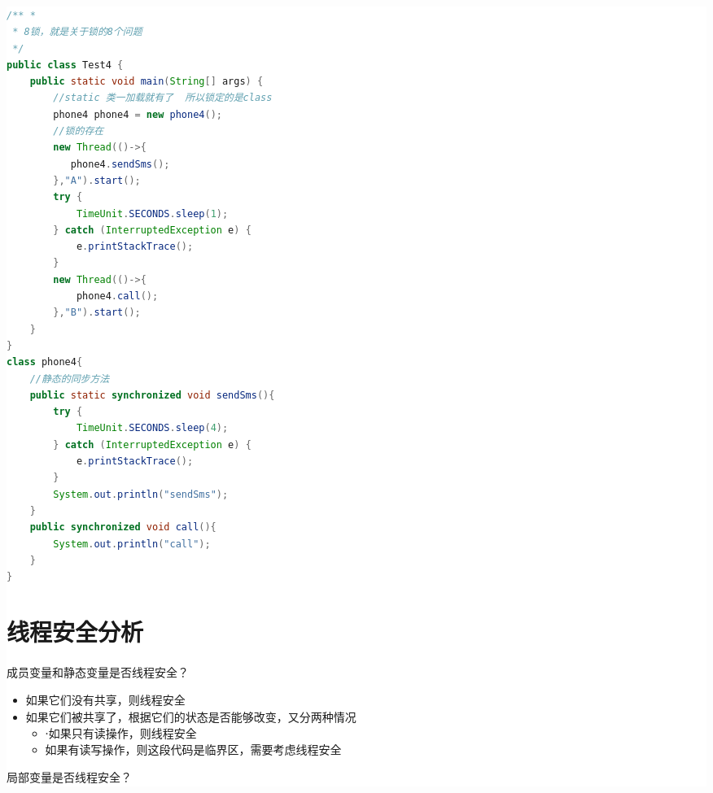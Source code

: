 
```java
/** *
 * 8锁，就是关于锁的8个问题
 */
public class Test4 {
    public static void main(String[] args) {
        //static 类一加载就有了  所以锁定的是class
        phone4 phone4 = new phone4();
        //锁的存在 
        new Thread(()->{
           phone4.sendSms();
        },"A").start();
        try {
            TimeUnit.SECONDS.sleep(1);
        } catch (InterruptedException e) {
            e.printStackTrace();
        }
        new Thread(()->{
            phone4.call();
        },"B").start();
    }
}
class phone4{
    //静态的同步方法
    public static synchronized void sendSms(){
        try {
            TimeUnit.SECONDS.sleep(4);
        } catch (InterruptedException e) {
            e.printStackTrace();
        }
        System.out.println("sendSms");
    }
    public synchronized void call(){
        System.out.println("call");
    }
}
```





# 线程安全分析

成员变量和静态变量是否线程安全？

- 如果它们没有共享，则线程安全
- 如果它们被共享了，根据它们的状态是否能够改变，又分两种情况
  - ·如果只有读操作，则线程安全
  - 如果有读写操作，则这段代码是临界区，需要考虑线程安全

局部变量是否线程安全？
